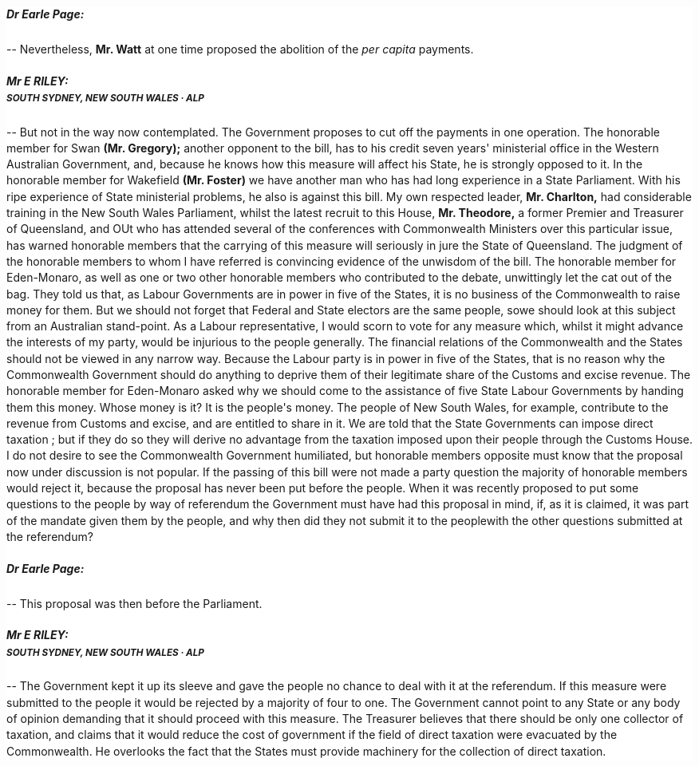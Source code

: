 ##### Dr Earle Page:

-- Nevertheless,  **Mr. Watt**  at one time proposed the abolition of the  *per capita*  payments. 

##### Mr E RILEY:<br><small class="text-muted">SOUTH SYDNEY, NEW SOUTH WALES &middot; ALP</small>

-- But not in the way now contemplated. The Government proposes to cut off the payments in one operation. The honorable member for Swan  **(Mr. Gregory);**  another opponent to the bill, has to his credit seven years' ministerial office in the Western Australian Government, and, because he knows how this measure will affect his State, he is strongly opposed to it. In the honorable member for Wakefield  **(Mr. Foster)**  we have another man who has had long experience in a State Parliament. With his ripe experience of State ministerial problems, he also is against this bill. My own respected leader,  **Mr. Charlton,**  had considerable training in the New South Wales Parliament, whilst the latest recruit to this House,  **Mr. Theodore,**  a former Premier and Treasurer of Queensland, and OUt who has attended several of the conferences with Commonwealth Ministers over this particular issue, has warned honorable members that the carrying of this measure will seriously in jure the State of Queensland. The judgment of the honorable members to whom I have referred is convincing evidence of the unwisdom of the bill. The honorable member for Eden-Monaro, as well as one or two other honorable members who contributed to the debate, unwittingly let the cat out of the bag. They told us that, as Labour Governments are in power in five of the States, it is no business of the Commonwealth to raise money for them. But we should not forget that Federal and State electors are the same people, sowe should look at this subject from an Australian stand-point. As a Labour representative, I would scorn to vote for any measure which, whilst it might advance the interests of my party, would be injurious to the people generally. The financial relations of the Commonwealth and the States should not be viewed in any narrow way. Because the Labour party is in power in five of the States, that is no reason why the Commonwealth Government should do anything to deprive them of their legitimate share of the Customs and excise revenue. The honorable member for Eden-Monaro asked why we should come to the assistance of five State Labour Governments by handing them this money. Whose money is it? It is the people's money. The people of New South Wales, for example, contribute to the revenue from Customs and excise, and are entitled to share in it. We are told that the State Governments can impose direct taxation ; but if they do so they will derive no advantage from the taxation imposed upon their people through the Customs House. I do not desire to see the Commonwealth Government humiliated, but honorable members opposite must know that the proposal now under discussion is not popular. If the passing of this bill were not made a party question the majority of honorable members would reject it, because the proposal has never been put before the people. When it was recently proposed to put some questions to the people by way of referendum the Government must have had this proposal in mind, if, as it is claimed, it was part of the mandate given them by the people, and why then did they not submit it to the peoplewith the other questions submitted at the referendum? 

##### Dr Earle Page:

-- This proposal was then before the Parliament. 

##### Mr E RILEY:<br><small class="text-muted">SOUTH SYDNEY, NEW SOUTH WALES &middot; ALP</small>

-- The Government kept it up its sleeve and gave the people no chance to deal with it at the referendum. If this measure were submitted to the people it would be rejected by a majority of four to one. The Government cannot point to any State or any body of opinion demanding that it should proceed with this measure. The Treasurer believes that there should be only one collector of taxation, and claims that it would reduce the cost of government if the field of direct taxation were evacuated by the Commonwealth. He overlooks the fact that the States must provide machinery for the collection of direct taxation. 
